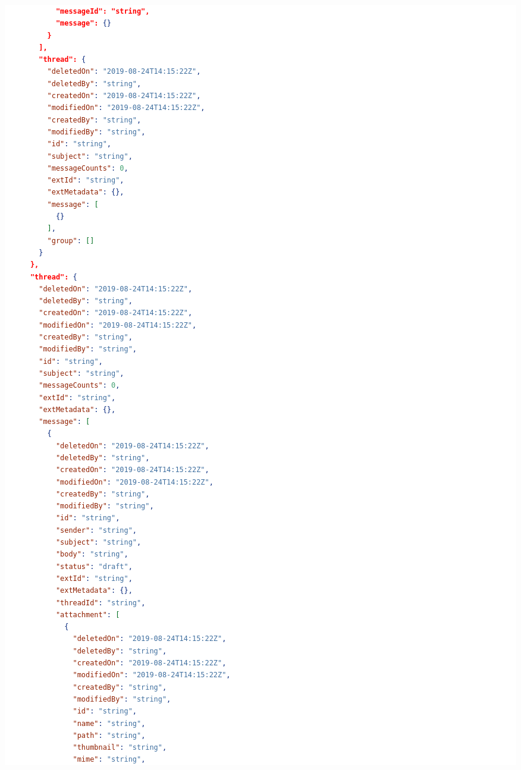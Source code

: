 ```json
            "messageId": "string",
            "message": {}
          }
        ],
        "thread": {
          "deletedOn": "2019-08-24T14:15:22Z",
          "deletedBy": "string",
          "createdOn": "2019-08-24T14:15:22Z",
          "modifiedOn": "2019-08-24T14:15:22Z",
          "createdBy": "string",
          "modifiedBy": "string",
          "id": "string",
          "subject": "string",
          "messageCounts": 0,
          "extId": "string",
          "extMetadata": {},
          "message": [
            {}
          ],
          "group": []
        }
      },
      "thread": {
        "deletedOn": "2019-08-24T14:15:22Z",
        "deletedBy": "string",
        "createdOn": "2019-08-24T14:15:22Z",
        "modifiedOn": "2019-08-24T14:15:22Z",
        "createdBy": "string",
        "modifiedBy": "string",
        "id": "string",
        "subject": "string",
        "messageCounts": 0,
        "extId": "string",
        "extMetadata": {},
        "message": [
          {
            "deletedOn": "2019-08-24T14:15:22Z",
            "deletedBy": "string",
            "createdOn": "2019-08-24T14:15:22Z",
            "modifiedOn": "2019-08-24T14:15:22Z",
            "createdBy": "string",
            "modifiedBy": "string",
            "id": "string",
            "sender": "string",
            "subject": "string",
            "body": "string",
            "status": "draft",
            "extId": "string",
            "extMetadata": {},
            "threadId": "string",
            "attachment": [
              {
                "deletedOn": "2019-08-24T14:15:22Z",
                "deletedBy": "string",
                "createdOn": "2019-08-24T14:15:22Z",
                "modifiedOn": "2019-08-24T14:15:22Z",
                "createdBy": "string",
                "modifiedBy": "string",
                "id": "string",
                "name": "string",
                "path": "string",
                "thumbnail": "string",
                "mime": "string",
```